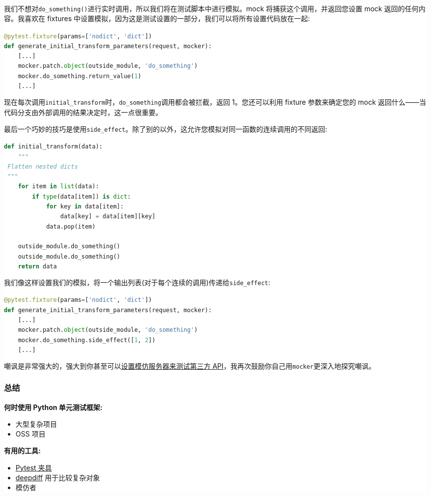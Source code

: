 我们不想对`do_something()`进行实时调用，所以我们将在测试脚本中进行模拟。mock 将捕获这个调用，并返回您设置 mock 返回的任何内容。我喜欢在 fixtures 中设置模拟，因为这是测试设置的一部分，我们可以将所有设置代码放在一起:

```py
@pytest.fixture(params=['nodict', 'dict'])
def generate_initial_transform_parameters(request, mocker):
    [...]
    mocker.patch.object(outside_module, 'do_something')
    mocker.do_something.return_value(1)
    [...]
```

现在每次调用`initial_transform`时，`do_something`调用都会被拦截，返回 1。您还可以利用 fixture 参数来确定您的 mock 返回什么——当代码分支由外部调用的结果决定时，这一点很重要。

最后一个巧妙的技巧是使用`side_effect`。除了别的以外，这允许您模拟对同一函数的连续调用的不同返回:

```py
def initial_transform(data):
    """
 Flatten nested dicts
 """
    for item in list(data):
        if type(data[item]) is dict:
            for key in data[item]:
                data[key] = data[item][key]
            data.pop(item)

    outside_module.do_something()
    outside_module.do_something()
    return data
```

我们像这样设置我们的模拟，将一个输出列表(对于每个连续的调用)传递给`side_effect`:

```py
@pytest.fixture(params=['nodict', 'dict'])
def generate_initial_transform_parameters(request, mocker):
    [...]
    mocker.patch.object(outside_module, 'do_something')
    mocker.do_something.side_effect([1, 2])
    [...]
```

嘲讽是非常强大的，强大到你甚至可以[设置模仿服务器来测试第三方 API](https://realpython.com/testing-third-party-apis-with-mock-servers/)，我再次鼓励你自己用`mocker`更深入地探究嘲讽。

### 总结

**何时使用 Python 单元测试框架:**

*   大型复杂项目
*   OSS 项目

**有用的工具:**

*   [Pytest 夹具](https://docs.pytest.org/en/latest/fixture.html)
*   [deepdiff](https://pypi.python.org/pypi/deepdiff) 用于比较复杂对象
*   模仿者
